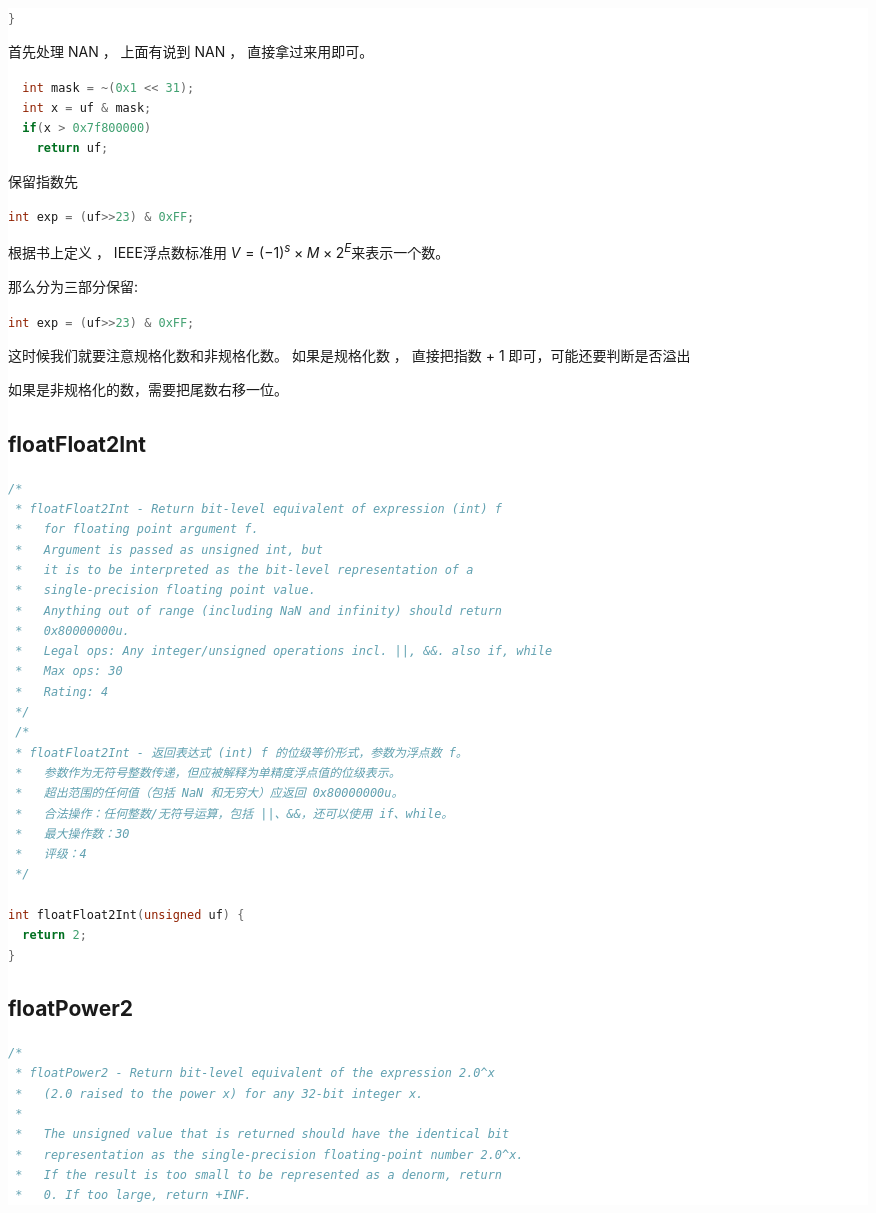 ```c
}
```
首先处理 NAN ，  上面有说到 NAN ， 直接拿过来用即可。
```c
  int mask = ~(0x1 << 31);
  int x = uf & mask;
  if(x > 0x7f800000)
    return uf;
```

保留指数先
```c
int exp = (uf>>23) & 0xFF;

```

根据书上定义 ， IEEE浮点数标准用 $V = (-1)^s\times M\times 2^E$来表示一个数。

那么分为三部分保留:
```C
int exp = (uf>>23) & 0xFF;
```

这时候我们就要注意规格化数和非规格化数。
如果是规格化数 ， 直接把指数 + 1 即可，可能还要判断是否溢出

如果是非规格化的数，需要把尾数右移一位。

## floatFloat2Int
```c
/* 
 * floatFloat2Int - Return bit-level equivalent of expression (int) f
 *   for floating point argument f.
 *   Argument is passed as unsigned int, but
 *   it is to be interpreted as the bit-level representation of a
 *   single-precision floating point value.
 *   Anything out of range (including NaN and infinity) should return
 *   0x80000000u.
 *   Legal ops: Any integer/unsigned operations incl. ||, &&. also if, while
 *   Max ops: 30
 *   Rating: 4
 */
 /* 
 * floatFloat2Int - 返回表达式 (int) f 的位级等价形式，参数为浮点数 f。
 *   参数作为无符号整数传递，但应被解释为单精度浮点值的位级表示。
 *   超出范围的任何值（包括 NaN 和无穷大）应返回 0x80000000u。
 *   合法操作：任何整数/无符号运算，包括 ||、&&，还可以使用 if、while。
 *   最大操作数：30
 *   评级：4
 */

int floatFloat2Int(unsigned uf) {
  return 2;
}
```
## floatPower2
```c
/* 
 * floatPower2 - Return bit-level equivalent of the expression 2.0^x
 *   (2.0 raised to the power x) for any 32-bit integer x.
 *
 *   The unsigned value that is returned should have the identical bit
 *   representation as the single-precision floating-point number 2.0^x.
 *   If the result is too small to be represented as a denorm, return
 *   0. If too large, return +INF.
```